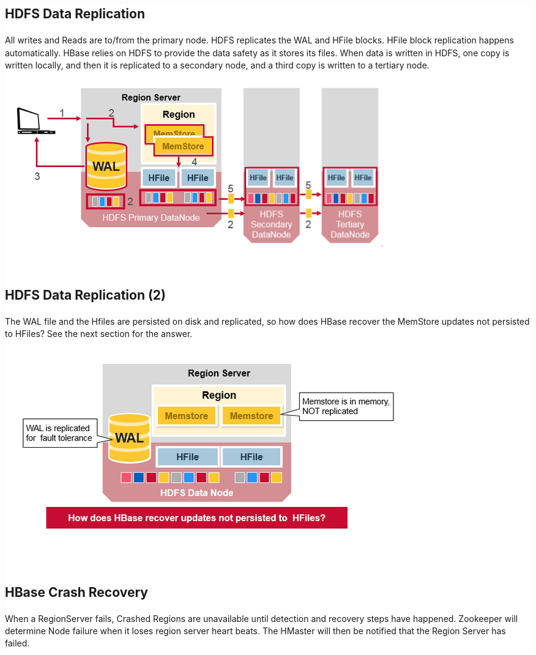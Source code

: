 ## HDFS Data Replication
All writes and Reads are to/from the primary node. HDFS replicates the WAL and HFile blocks. HFile block replication happens automatically. HBase relies on HDFS to provide the data safety as it stores its files. When data is written in HDFS, one copy is written locally, and then it is replicated to a secondary node, and a third copy is written to a tertiary node.

![pic](/img/HBaseArchitecture/HBaseArchitecture-Blog-Fig23.png)

## HDFS Data Replication (2)
The WAL file and the Hfiles are persisted on disk and replicated, so how does HBase recover the MemStore updates not persisted to HFiles? See the next section for the answer.

![pic](/img/HBaseArchitecture/HBaseArchitecture-Blog-Fig24.png)

## HBase Crash Recovery
When a RegionServer fails, Crashed Regions are unavailable until detection and recovery steps have happened. Zookeeper will determine Node failure when it loses region server heart beats. The HMaster will then be notified that the Region Server has failed.
